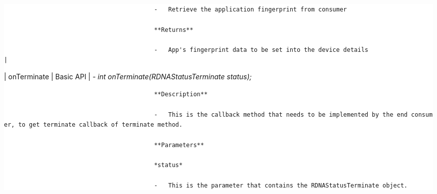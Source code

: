                                                                                                                                                                                                                                                                                                                                       
                                              -   Retrieve the application fingerprint from consumer                                                                                                                                                                                                                                  
                                                                                                                                                                                                                                                                                                                                      
                                              **Returns**                                                                                                                                                                                                                                                                             
                                                                                                                                                                                                                                                                                                                                      
                                              -   App's fingerprint data to be set into the device details                                                                                                                                                                                                                            |
| onTerminate               | Basic API      | *- int onTerminate(RDNAStatusTerminate status);*                                                                                                                                                                                                                                       
                                                                                                                                                                                                                                                                                                                                      
                                              **Description**                                                                                                                                                                                                                                                                         
                                                                                                                                                                                                                                                                                                                                      
                                              -   This is the callback method that needs to be implemented by the end consumer, to get terminate callback of terminate method.                                                                                                                                                        
                                                                                                                                                                                                                                                                                                                                      
                                              **Parameters**                                                                                                                                                                                                                                                                          
                                                                                                                                                                                                                                                                                                                                      
                                              *status*                                                                                                                                                                                                                                                                                
                                                                                                                                                                                                                                                                                                                                      
                                              -   This is the parameter that contains the RDNAStatusTerminate object.                                                                                                                                                                                                                 
                                                                                                                                                                                                                                                                                                                                      